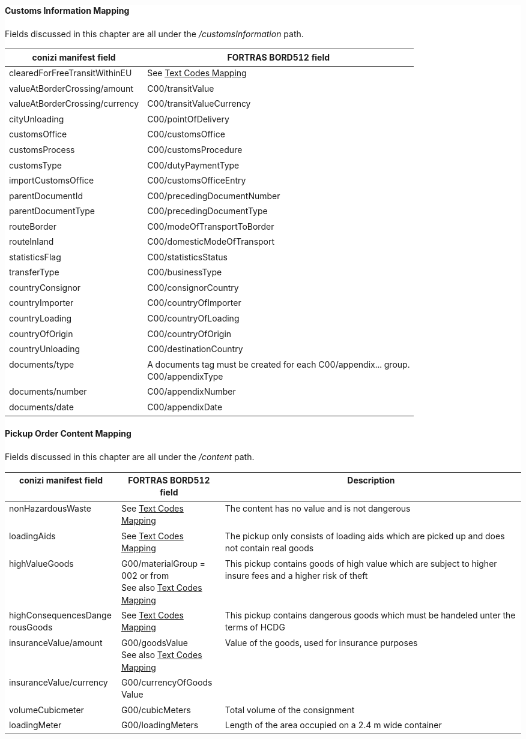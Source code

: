 #### Customs Information Mapping

Fields discussed in this chapter are all under the */customsInformation* path.

|conizi manifest field|FORTRAS BORD512 field|
|----|----|
|clearedForFreeTransitWithinEU|See [Text Codes Mapping](#text-codes)|
|valueAtBorderCrossing/amount|C00/transitValue|
|valueAtBorderCrossing/currency|C00/transitValueCurrency|
|cityUnloading|C00/pointOfDelivery|
|customsOffice|C00/customsOffice|
|customsProcess|C00/customsProcedure|
|customsType|C00/dutyPaymentType|
|importCustomsOffice|C00/customsOfficeEntry|
|parentDocumentId|C00/precedingDocumentNumber|
|parentDocumentType|C00/precedingDocumentType|
|routeBorder|C00/modeOfTransportToBorder|
|routeInland|C00/domesticModeOfTransport|
|statisticsFlag|C00/statisticsStatus|
|transferType|C00/businessType|
|countryConsignor|C00/consignorCountry|
|countryImporter|C00/countryOfImporter|
|countryLoading|C00/countryOfLoading|
|countryOfOrigin|C00/countryOfOrigin|
|countryUnloading|C00/destinationCountry|
|documents/type|A documents tag must be created for each C00/appendix... group. <br />C00/appendixType|
|documents/number|C00/appendixNumber|
|documents/date|C00/appendixDate|

#### Pickup Order Content Mapping

Fields discussed in this chapter are all under the */content* path.

|conizi manifest field|FORTRAS BORD512 field|Description|
|----|----|----|
|nonHazardousWaste|See [Text Codes Mapping](#text-codes)|The content has no value and is not dangerous|
|loadingAids|See [Text Codes Mapping](#text-codes)|The pickup only consists of loading aids which are picked up and does not contain real goods|
|highValueGoods|G00/materialGroup = 002 or from <br/>See also [Text Codes Mapping](#text-codes)| This pickup contains goods of high value which are subject to higher insure fees and a higher risk of theft |
|highConsequencesDangerousGoods|See [Text Codes Mapping](#text-codes)| This pickup contains dangerous goods which must be handeled unter the terms of HCDG |
|insuranceValue/amount|G00/goodsValue<br/>See also [Text Codes Mapping](#text-codes)|Value of the goods, used for insurance purposes|
|insuranceValue/currency|G00/currencyOfGoodsValue||
|volumeCubicmeter|G00/cubicMeters|Total volume of the consignment|
|loadingMeter|G00/loadingMeters|Length of the area occupied on a 2.4 m wide container|